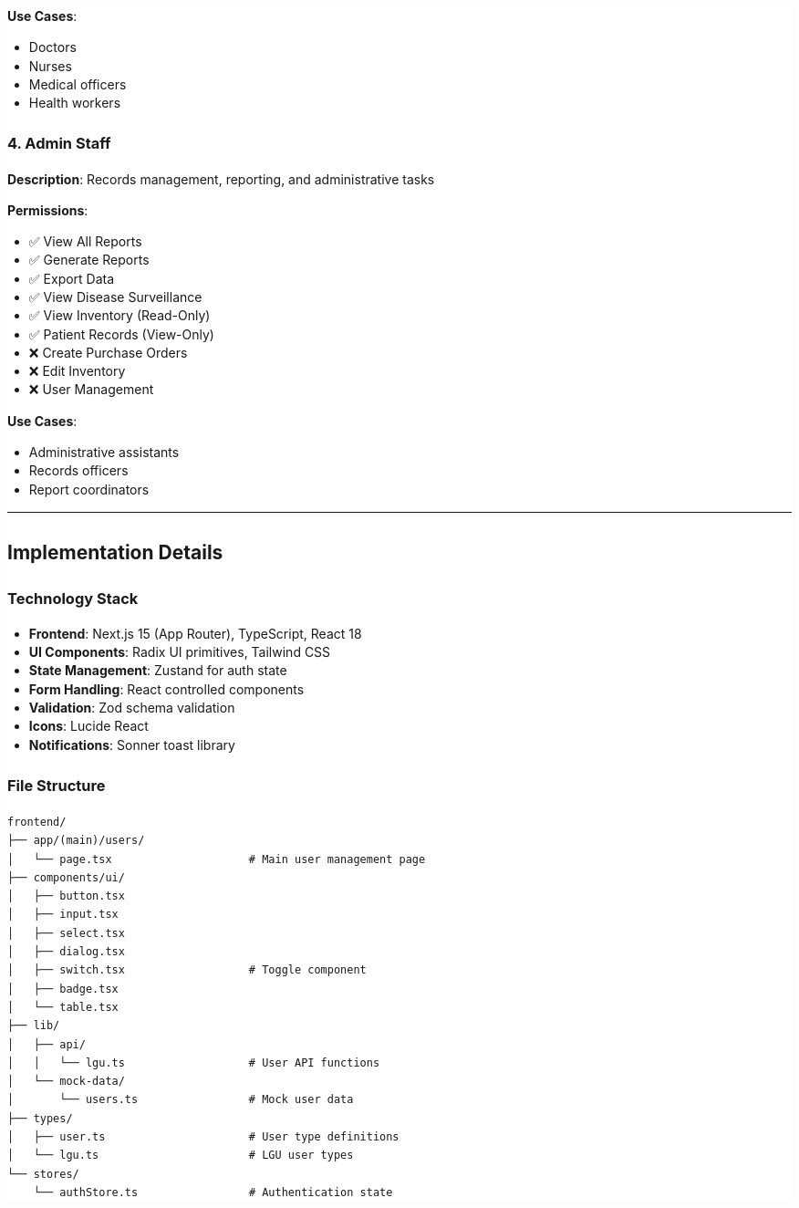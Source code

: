 **Use Cases**:
- Doctors
- Nurses
- Medical officers
- Health workers

### 4. Admin Staff

**Description**: Records management, reporting, and administrative tasks

**Permissions**:
- ✅ View All Reports
- ✅ Generate Reports
- ✅ Export Data
- ✅ View Disease Surveillance
- ✅ View Inventory (Read-Only)
- ✅ Patient Records (View-Only)
- ❌ Create Purchase Orders
- ❌ Edit Inventory
- ❌ User Management

**Use Cases**:
- Administrative assistants
- Records officers
- Report coordinators

---

## Implementation Details

### Technology Stack

- **Frontend**: Next.js 15 (App Router), TypeScript, React 18
- **UI Components**: Radix UI primitives, Tailwind CSS
- **State Management**: Zustand for auth state
- **Form Handling**: React controlled components
- **Validation**: Zod schema validation
- **Icons**: Lucide React
- **Notifications**: Sonner toast library

### File Structure

```
frontend/
├── app/(main)/users/
│   └── page.tsx                     # Main user management page
├── components/ui/
│   ├── button.tsx
│   ├── input.tsx
│   ├── select.tsx
│   ├── dialog.tsx
│   ├── switch.tsx                   # Toggle component
│   ├── badge.tsx
│   └── table.tsx
├── lib/
│   ├── api/
│   │   └── lgu.ts                   # User API functions
│   └── mock-data/
│       └── users.ts                 # Mock user data
├── types/
│   ├── user.ts                      # User type definitions
│   └── lgu.ts                       # LGU user types
└── stores/
    └── authStore.ts                 # Authentication state
```